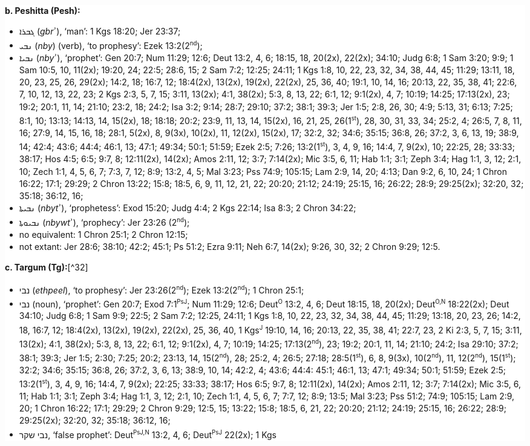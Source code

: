 
<b>b. Peshitta (Pesh):</b>

* <span dir="rtl"> ܓܒܪܐ</span> (<i>gbrʾ </i>), ‘man’: 1 Kgs 18:20; Jer 23:37;
* <span dir="rtl">ܢܒܝ</span> (<i>nby</i>) (verb), ‘to prophesy’: Ezek 13:2(2<sup><small>nd</small></sup>);
* <span dir="rtl">ܢܒܝܐ</span> (<i>nbyʾ </i>), ‘prophet’: Gen 20:7; Num 11:29; 12:6; Deut 13:2, 4, 6;
18:15, 18, 20(2x), 22(2x); 34:10; Judg 6:8; 1 Sam 3:20; 9:9; 1 Sam 10:5, 10, 11(2x); 19:20, 24; 22:5; 28:6, 15; 2 Sam 7:2; 12:25; 24:11; 1 Kgs 1:8, 10, 22, 23, 32, 34, 38, 44, 45; 11:29; 13:11, 18, 20, 23, 25, 26, 29(2x);
14:2, 18; 16:7, 12; 18:4(2x), 13(2x), 19(2x), 22(2x), 25, 36, 40; 19:1, 10, 14, 16;
20:13, 22, 35, 38, 41; 22:6, 7, 10, 12, 13, 22, 23; 2 Kgs 2:3, 5, 7, 15;
3:11, 13(2x); 4:1, 38(2x); 5:3, 8, 13, 22; 6:1, 12; 9:1(2x), 4, 7; 10:19; 14:25;
17:13(2x), 23; 19:2; 20:1, 11, 14; 21:10; 23:2, 18; 24:2; Isa 3:2; 9:14;
28:7; 29:10; 37:2; 38:1; 39:3; Jer 1:5; 2:8, 26, 30; 4:9; 5:13, 31; 6:13;
7:25; 8:1, 10; 13:13; 14:13, 14, 15(2x), 18; 18:18; 20:2;
23:9, 11, 13, 14, 15(2x), 16, 21, 25, 26(1<sup><small>st</small></sup>), 28, 30, 31, 33, 34; 25:2, 4;
26:5, 7, 8, 11, 16; 27:9, 14, 15, 16, 18;
28:1, 5(2x), 8, 9(3x), 10(2x), 11, 12(2x), 15(2x), 17; 32:2, 32; 34:6; 35:15;
36:8, 26; 37:2, 3, 6, 13, 19; 38:9, 14; 42:4; 43:6; 44:4; 46:1, 13; 47:1;
49:34; 50:1; 51:59; Ezek 2:5; 7:26; 13:2(1<sup><small>st</small></sup>), 3, 4, 9, 16;
14:4, 7, 9(2x), 10; 22:25, 28; 33:33; 38:17; Hos 4:5; 6:5; 9:7, 8;
12:11(2x), 14(2x); Amos 2:11, 12; 3:7; 7:14(2x); Mic 3:5, 6, 11; Hab
1:1; 3:1; Zeph 3:4; Hag 1:1, 3, 12; 2:1, 10; Zech 1:1, 4, 5, 6, 7;
7:3, 7, 12; 8:9; 13:2, 4, 5; Mal 3:23; Pss 74:9; 105:15; Lam
2:9, 14, 20; 4:13; Dan 9:2, 6, 10, 24; 1 Chron 16:22; 17:1; 29:29; 2 Chron
13:22; 15:8; 18:5, 6, 9, 11, 12, 21, 22; 20:20; 21:12; 24:19; 25:15, 16; 26:22;
28:9; 29:25(2x); 32:20, 32; 35:18; 36:12, 16; 
* <span dir="rtl">ܢܒܝܬܐ</span> (<i>nbytʾ </i>), ‘prophetess’: Exod 15:20; Judg 4:4; 2 Kgs 22:14; Isa 8:3; 2 Chron 34:22;
* <span dir="rtl">ܢܒܝܘܬܐ</span> (<i>nbywtʾ </i>), ‘prophecy’: Jer 23:26 (2<sup><small>nd</small></sup>);
* no equivalent:  1 Chron 25:1; 2 Chron 12:15;
* not extant:  Jer 28:6; 38:10; 42:2; 45:1; Ps 51:2; Ezra 9:11; Neh 6:7, 14(2x); 9:26, 30, 32; 2 Chron 9:29; 12:5.


<b>c. Targum (Tg):</b>[^32]

* <span dir="rtl">נבי</span> (<i>ethpeel</i>), ‘to prophesy’: Jer 23:26(2<sup><small>nd</small></sup>); Ezek 13:2(2<sup><small>nd</small></sup>); 1 Chron 25:1;
* <span dir="rtl">נבי</span> (noun), ‘prophet’: Gen 20:7; Exod 7:1<sup><small>PsJ</small></sup>; Num 11:29; 12:6; 
Deut<sup><small>O</small></sup> 13:2, 4, 6; Deut 18:15, 18, 20(2x); Deut<sup><small>O,N</small></sup> 18:22(2x); Deut 34:10; Judg 6:8; 1 Sam 9:9; 22:5; 2 Sam 7:2; 12:25,
24:11; 1 Kgs 1:8, 10, 22, 23, 32, 34, 38, 44, 45; 11:29; 13:18, 20, 23, 26; 14:2, 18, 16:7, 12; 18:4(2x), 13(2x), 19(2x), 22(2x), 25, 36, 40, 1 Kgs<sup><small>J</small></sup> 19:10, 14, 16; 20:13, 22, 35, 38, 41; 22:7, 23, 2 Ki 2:3, 5, 7, 15; 3:11, 13(2x); 4:1, 38(2x); 5:3, 8, 13, 22; 6:1, 12; 9:1(2x), 4, 7; 10:19; 14:25;
17:13(2<sup><small>nd</small></sup>), 23; 19:2; 20:1, 11, 14; 21:10; 24:2; Isa 29:10; 37:2;
38:1; 39:3; Jer 1:5; 2:30; 7:25; 20:2; 23:13, 14, 15(2<sup><small>nd</small></sup>), 28; 25:2, 4;
26:5; 27:18; 28:5(1<sup><small>st</small></sup>), 6, 8, 9(3x), 10(2<sup><small>nd</small></sup>), 11, 12(2<sup><small>nd</small></sup>), 15(1<sup><small>st</small></sup>);
32:2; 34:6; 35:15; 36:8, 26; 37:2, 3, 6, 13; 38:9, 10, 14; 42:2, 4; 43:6; 44:4:
45:1; 46:1, 13; 47:1; 49:34; 50:1; 51:59; Ezek 2:5;
13:2(1<sup><small>st</small></sup>), 3, 4, 9, 16; 14:4, 7, 9(2x); 22:25; 33:33; 38:17; Hos 6:5;
9:7, 8; 12:11(2x), 14(2x); Amos 2:11, 12; 3:7; 7:14(2x); Mic 3:5, 6, 11;
Hab 1:1; 3:1; Zeph 3:4; Hag 1:1, 3, 12; 2:1, 10; Zech 1:1, 4, 5, 6, 7;
7:7, 12; 8:9; 13:5; Mal 3:23; Pss 51:2; 74:9; 105:15; Lam 2:9, 20; 1
Chron 16:22; 17:1; 29:29; 2 Chron 9:29; 12:5, 15; 13:22; 15:8;
18:5, 6, 21, 22; 20:20; 21:12; 24:19; 25:15, 16; 26:22; 28:9; 29:25(2x); 32:20, 32; 35:18; 36:12, 16; 
* <span dir="rtl">נבי שקר</span>, ‘false prophet’: Deut<sup><small>PsJ,N</small></sup> 13:2, 4, 6; Deut<sup><small>PsJ</small></sup> 22(2x); 1 Kgs
